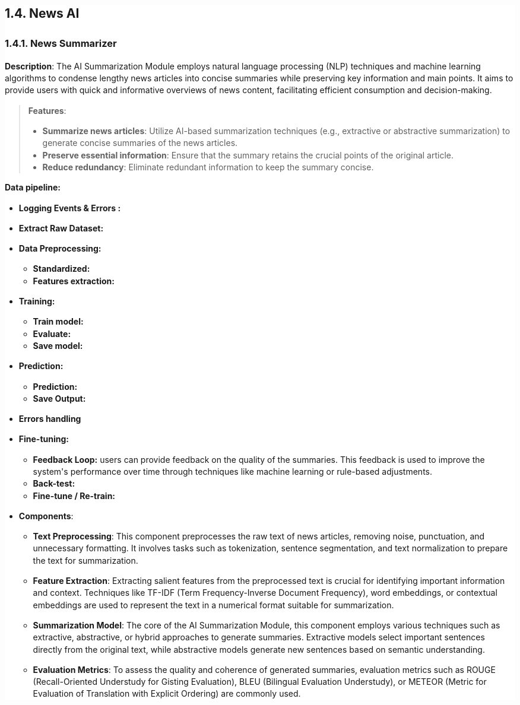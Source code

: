 ## 1.4. News AI
### 1.4.1. News Summarizer

**Description**: The AI Summarization Module employs natural language processing (NLP) techniques and machine learning algorithms to condense lengthy news articles into concise summaries while preserving key information and main points. It aims to provide users with quick and informative overviews of news content, facilitating efficient consumption and decision-making.

> **Features**:
> - **Summarize news articles**: Utilize AI-based summarization techniques (e.g., extractive or abstractive summarization) to generate concise summaries of the news articles.
> - **Preserve essential information**: Ensure that the summary retains the crucial points of the original article.
> - **Reduce redundancy**: Eliminate redundant information to keep the summary concise.

**Data pipeline:**
- **Logging Events & Errors :** 
- **Extract Raw Dataset:**
- **Data Preprocessing:**
	- **Standardized:**
	- **Features extraction:**
- **Training:**
	- **Train model:**
	- **Evaluate:**
	- **Save model:** 
- **Prediction:**
	- **Prediction:** 
	- **Save Output:**
- **Errors handling** 
- **Fine-tuning:**
	- **Feedback Loop:** users can provide feedback on the quality of the summaries. This feedback is used to improve the system's performance over time through techniques like machine learning or rule-based adjustments.
	- **Back-test:** 
	- **Fine-tune / Re-train:**

- **Components**:
    
    - **Text Preprocessing**: This component preprocesses the raw text of news articles, removing noise, punctuation, and unnecessary formatting. It involves tasks such as tokenization, sentence segmentation, and text normalization to prepare the text for summarization.
        
    - **Feature Extraction**: Extracting salient features from the preprocessed text is crucial for identifying important information and context. Techniques like TF-IDF (Term Frequency-Inverse Document Frequency), word embeddings, or contextual embeddings are used to represent the text in a numerical format suitable for summarization.
        
    - **Summarization Model**: The core of the AI Summarization Module, this component employs various techniques such as extractive, abstractive, or hybrid approaches to generate summaries. Extractive models select important sentences directly from the original text, while abstractive models generate new sentences based on semantic understanding.
        
    - **Evaluation Metrics**: To assess the quality and coherence of generated summaries, evaluation metrics such as ROUGE (Recall-Oriented Understudy for Gisting Evaluation), BLEU (Bilingual Evaluation Understudy), or METEOR (Metric for Evaluation of Translation with Explicit Ordering) are commonly used.
        